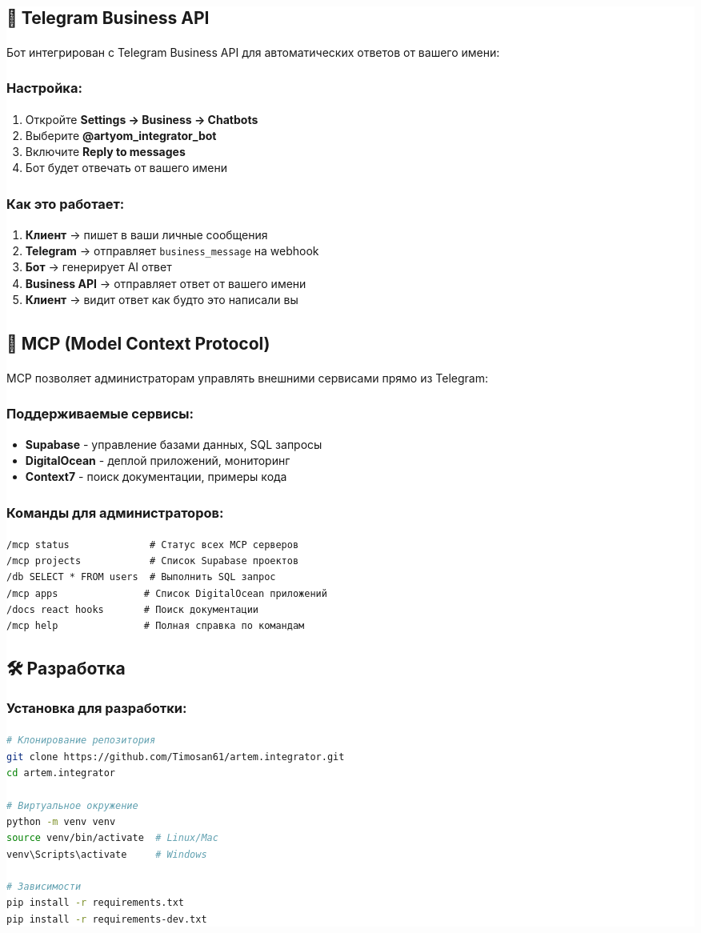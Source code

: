 ## 📱 Telegram Business API

Бот интегрирован с Telegram Business API для автоматических ответов от вашего имени:

### Настройка:
1. Откройте **Settings → Business → Chatbots**
2. Выберите **@artyom_integrator_bot**
3. Включите **Reply to messages**
4. Бот будет отвечать от вашего имени

### Как это работает:
1. **Клиент** → пишет в ваши личные сообщения
2. **Telegram** → отправляет `business_message` на webhook
3. **Бот** → генерирует AI ответ
4. **Business API** → отправляет ответ от вашего имени
5. **Клиент** → видит ответ как будто это написали вы

## 🔌 MCP (Model Context Protocol)

MCP позволяет администраторам управлять внешними сервисами прямо из Telegram:

### Поддерживаемые сервисы:
- **Supabase** - управление базами данных, SQL запросы
- **DigitalOcean** - деплой приложений, мониторинг
- **Context7** - поиск документации, примеры кода

### Команды для администраторов:
```
/mcp status              # Статус всех MCP серверов
/mcp projects            # Список Supabase проектов
/db SELECT * FROM users  # Выполнить SQL запрос
/mcp apps               # Список DigitalOcean приложений
/docs react hooks       # Поиск документации
/mcp help               # Полная справка по командам
```

## 🛠️ Разработка

### Установка для разработки:
```bash
# Клонирование репозитория
git clone https://github.com/Timosan61/artem.integrator.git
cd artem.integrator

# Виртуальное окружение
python -m venv venv
source venv/bin/activate  # Linux/Mac
venv\Scripts\activate     # Windows

# Зависимости
pip install -r requirements.txt
pip install -r requirements-dev.txt
```
